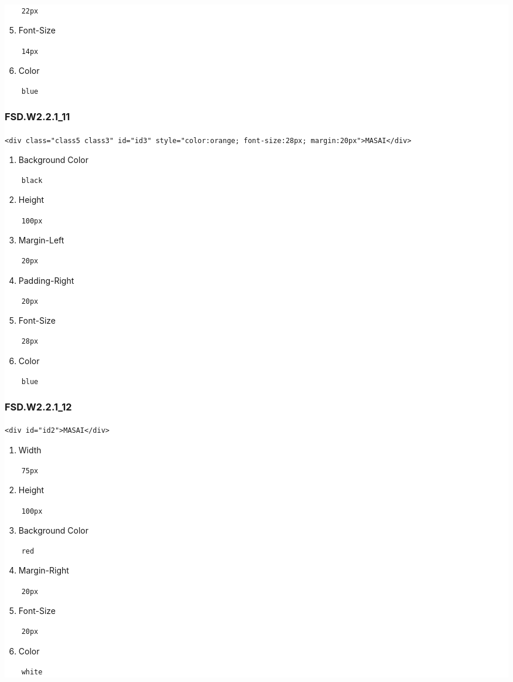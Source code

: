 ```
    22px
```
5. Font-Size
```
    14px
```
6. Color
```
    blue
```
### FSD.W2.2.1_11
```
<div class="class5 class3" id="id3" style="color:orange; font-size:28px; margin:20px">MASAI</div>
```
1. Background Color
```
    black
```
2. Height
```
    100px
```
3. Margin-Left
```
    20px
```
4. Padding-Right
```
    20px
```
5. Font-Size
```
    28px
```
6. Color
```
    blue
```
### FSD.W2.2.1_12
```
<div id="id2">MASAI</div>
```
1. Width
```
    75px
```
2. Height
```
    100px
```
3. Background Color
```
    red
```
4. Margin-Right
```
    20px
```
5. Font-Size
```
    20px
```
6. Color
```
    white
```